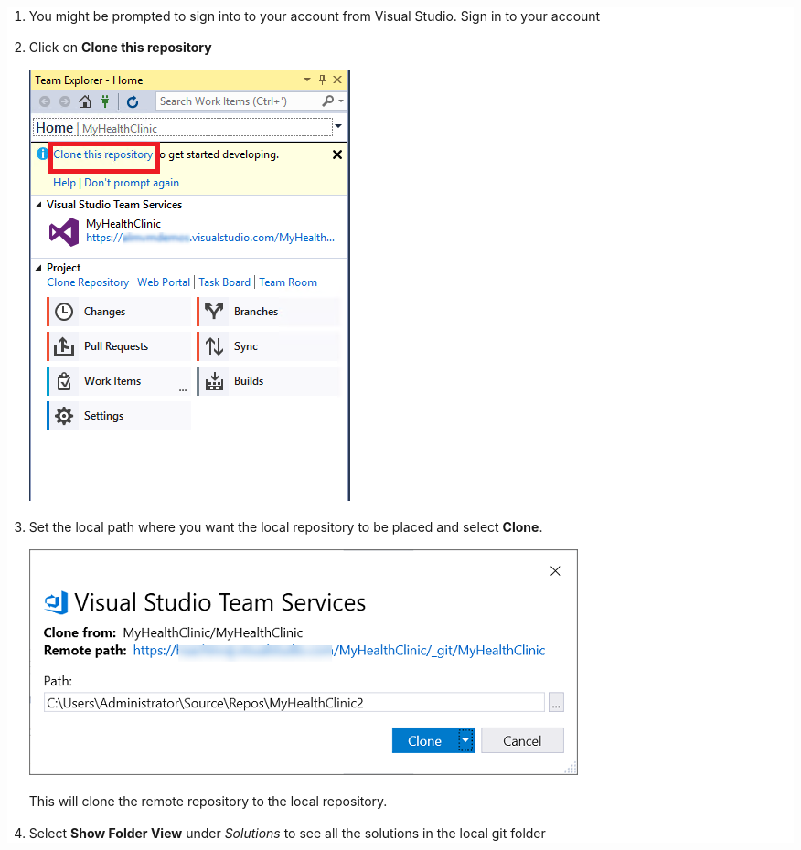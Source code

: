 1. You might be prompted to sign into to your account from Visual Studio. Sign in to your account

1. Click on **Clone this repository**

    ![3](images/3.png)

1. Set the local path where you want the local repository to be placed and select **Clone**.

    ![clonewindowvs](images/clonewindowvs.png)

    This will clone the remote repository to the local repository.

1. Select **Show Folder View** under *Solutions* to see all the solutions in the local git folder
